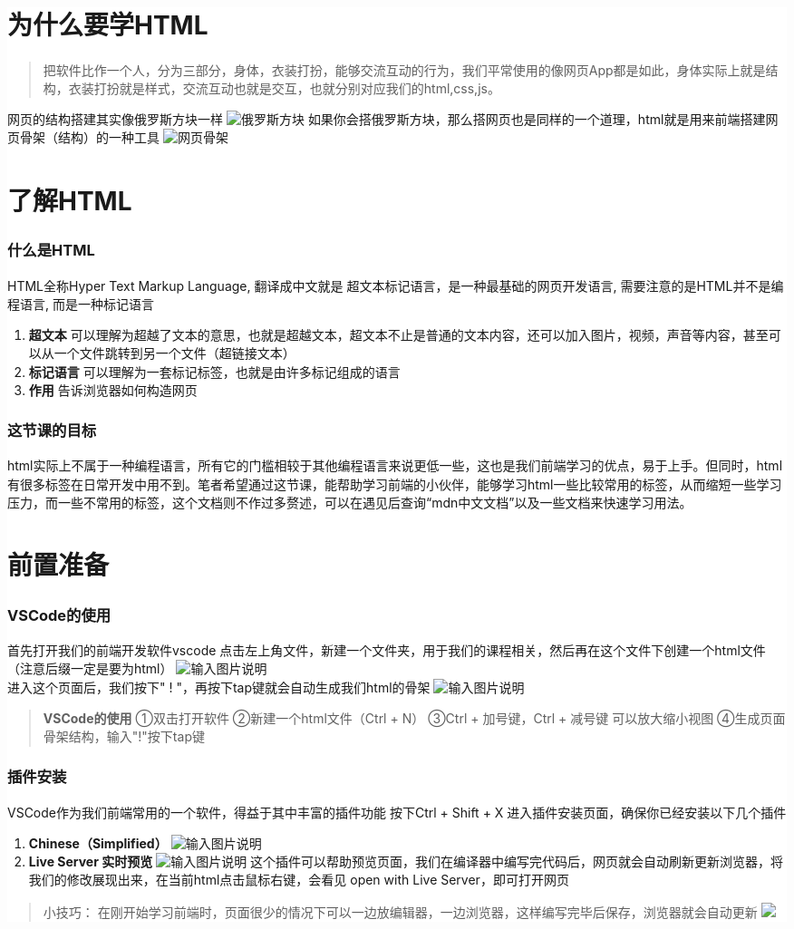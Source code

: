 # 为什么要学HTML
> 把软件比作一个人，分为三部分，身体，衣装打扮，能够交流互动的行为，我们平常使用的像网页App都是如此，身体实际上就是结构，衣装打扮就是样式，交流互动也就是交互，也就分别对应我们的html,css,js。


网页的结构搭建其实像俄罗斯方块一样
![俄罗斯方块](https://cdn.jsdelivr.net/gh/CQUPT-Christopher/picture/1.png)
如果你会搭俄罗斯方块，那么搭网页也是同样的一个道理，html就是用来前端搭建网页骨架（结构）的一种工具
![网页骨架](https://cdn.jsdelivr.net/gh/CQUPT-Christopher/picture/017a86da-23b3-4abb-8e47-9f116cf2b58c.png)

# 了解HTML
### 什么是HTML
HTML全称Hyper Text Markup Language, 翻译成中文就是 超文本标记语言，是一种最基础的网页开发语言, 需要注意的是HTML并不是编程语言, 而是一种标记语言

 1. **超文本** 可以理解为超越了文本的意思，也就是超越文本，超文本不止是普通的文本内容，还可以加入图片，视频，声音等内容，甚至可以从一个文件跳转到另一个文件（超链接文本）
 2. **标记语言** 可以理解为一套标记标签，也就是由许多标记组成的语言
 3. **作用** 告诉浏览器如何构造网页
### 这节课的目标
html实际上不属于一种编程语言，所有它的门槛相较于其他编程语言来说更低一些，这也是我们前端学习的优点，易于上手。但同时，html有很多标签在日常开发中用不到。笔者希望通过这节课，能帮助学习前端的小伙伴，能够学习html一些比较常用的标签，从而缩短一些学习压力，而一些不常用的标签，这个文档则不作过多赘述，可以在遇见后查询“mdn中文文档”以及一些文档来快速学习用法。
# 前置准备
### VSCode的使用
首先打开我们的前端开发软件vscode
点击左上角文件，新建一个文件夹，用于我们的课程相关，然后再在这个文件下创建一个html文件（注意后缀一定是要为html）
![输入图片说明](https://cdn.jsdelivr.net/gh/CQUPT-Christopher/picture/3.png)  
进入这个页面后，我们按下" ! "，再按下tap键就会自动生成我们html的骨架
![输入图片说明](https://cdn.jsdelivr.net/gh/CQUPT-Christopher/picture/4.png)
>**VSCode的使用**
>①双击打开软件
>②新建一个html文件（Ctrl + N）
>③Ctrl + 加号键，Ctrl + 减号键 可以放大缩小视图
>④生成页面骨架结构，输入"!"按下tap键
### 插件安装
VSCode作为我们前端常用的一个软件，得益于其中丰富的插件功能
按下Ctrl + Shift + X 进入插件安装页面，确保你已经安装以下几个插件
1. **Chinese（Simplified）**
![输入图片说明](https://cdn.jsdelivr.net/gh/CQUPT-Christopher/picture/5.png)
2. **Live Server 实时预览**
 ![输入图片说明](https://cdn.jsdelivr.net/gh/CQUPT-Christopher/picture/6.png)
这个插件可以帮助预览页面，我们在编译器中编写完代码后，网页就会自动刷新更新浏览器，将我们的修改展现出来，在当前html点击鼠标右键，会看见 open with Live Server，即可打开网页
>小技巧：
在刚开始学习前端时，页面很少的情况下可以一边放编辑器，一边浏览器，这样编写完毕后保存，浏览器就会自动更新
![](https://cdn.jsdelivr.net/gh/CQUPT-Christopher/picture/7.png)
